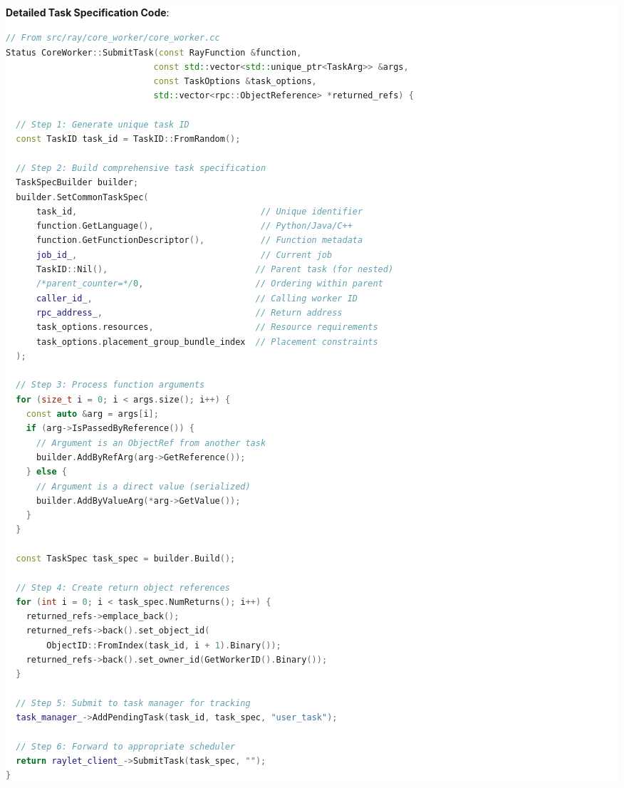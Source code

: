 **Detailed Task Specification Code**:

```cpp
// From src/ray/core_worker/core_worker.cc
Status CoreWorker::SubmitTask(const RayFunction &function,
                             const std::vector<std::unique_ptr<TaskArg>> &args,
                             const TaskOptions &task_options,
                             std::vector<rpc::ObjectReference> *returned_refs) {
  
  // Step 1: Generate unique task ID
  const TaskID task_id = TaskID::FromRandom();
  
  // Step 2: Build comprehensive task specification
  TaskSpecBuilder builder;
  builder.SetCommonTaskSpec(
      task_id,                                    // Unique identifier
      function.GetLanguage(),                     // Python/Java/C++
      function.GetFunctionDescriptor(),           // Function metadata
      job_id_,                                    // Current job
      TaskID::Nil(),                             // Parent task (for nested)
      /*parent_counter=*/0,                      // Ordering within parent
      caller_id_,                                // Calling worker ID
      rpc_address_,                              // Return address
      task_options.resources,                    // Resource requirements
      task_options.placement_group_bundle_index  // Placement constraints
  );
  
  // Step 3: Process function arguments
  for (size_t i = 0; i < args.size(); i++) {
    const auto &arg = args[i];
    if (arg->IsPassedByReference()) {
      // Argument is an ObjectRef from another task
      builder.AddByRefArg(arg->GetReference());
    } else {
      // Argument is a direct value (serialized)
      builder.AddByValueArg(*arg->GetValue());
    }
  }
  
  const TaskSpec task_spec = builder.Build();
  
  // Step 4: Create return object references
  for (int i = 0; i < task_spec.NumReturns(); i++) {
    returned_refs->emplace_back();
    returned_refs->back().set_object_id(
        ObjectID::FromIndex(task_id, i + 1).Binary());
    returned_refs->back().set_owner_id(GetWorkerID().Binary());
  }
  
  // Step 5: Submit to task manager for tracking
  task_manager_->AddPendingTask(task_id, task_spec, "user_task");
  
  // Step 6: Forward to appropriate scheduler
  return raylet_client_->SubmitTask(task_spec, "");
}
```
